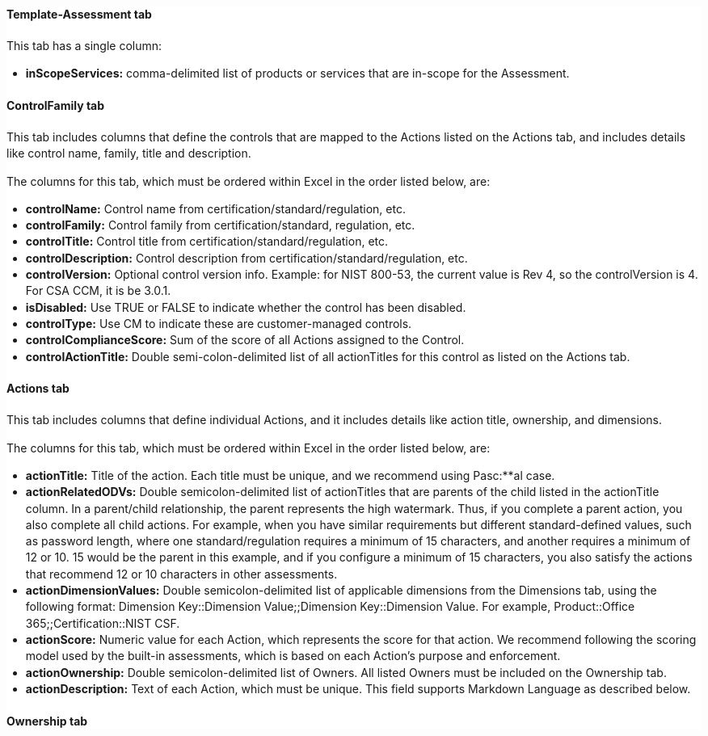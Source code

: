 #### Template-Assessment tab

This tab has a single column:

- **inScopeServices:** comma-delimited list of products or services that are in-scope for the Assessment.

#### ControlFamily tab

This tab includes columns that define the controls that are mapped to the Actions listed on the Actions tab, and includes details like control name, family, title and description.  

The columns for this tab, which must be ordered within Excel in the order listed below, are:

- **controlName:** Control name from certification/standard/regulation, etc.
- **controlFamily:** Control family from certification/standard, regulation, etc.
- **controlTitle:** Control title from certification/standard/regulation, etc.
- **controlDescription:** Control description from certification/standard/regulation, etc.
- **controlVersion:** Optional control version info.  Example: for NIST 800-53, the current value is Rev 4, so the controlVersion is 4.  For CSA CCM, it is be 3.0.1.
- **isDisabled:** Use TRUE or FALSE to indicate whether the control has been disabled.
- **controlType:** Use CM to indicate these are customer-managed controls.
- **controlComplianceScore:** Sum of the score of all Actions assigned to the Control.
- **controlActionTitle:** Double semi-colon-delimited list of all actionTitles for this control as listed on the Actions tab. 

#### Actions tab

This tab includes columns that define individual Actions, and it includes details like action title, ownership, and dimensions. 

The columns for this tab, which must be ordered within Excel in the order listed below, are:

- **actionTitle:** Title of the action. Each title must be unique, and we recommend using Pasc:**al case.
- **actionRelatedODVs:** Double semicolon-delimited list of actionTitles that are parents of the child listed in the actionTitle column. In a parent/child relationship, the parent represents the high watermark. Thus, if you complete a parent action, you also complete all child actions. For example, when you have similar requirements but different standard-defined values, such as password length, where one standard/regulation requires a minimum of 15 characters, and another requires a minimum of 12 or 10. 15 would be the parent in this example, and if you configure a minimum of 15 characters, you also satisfy the actions that recommend 12 or 10 characters in other assessments.
- **actionDimensionValues:** Double semicolon-delimited list of applicable dimensions from the Dimensions tab, using the following format: Dimension Key::Dimension Value;;Dimension Key::Dimension Value.  For example, Product::Office 365;;Certification::NIST CSF.
- **actionScore:** Numeric value for each Action, which represents the score for that action. We recommend following the scoring model used by the built-in assessments, which is based on each Action’s purpose and enforcement.
- **actionOwnership:** Double semicolon-delimited list of Owners. All listed Owners must be included on the Ownership tab.
- **actionDescription:** Text of each Action, which must be unique. This field supports Markdown Language as described below.

#### Ownership tab
